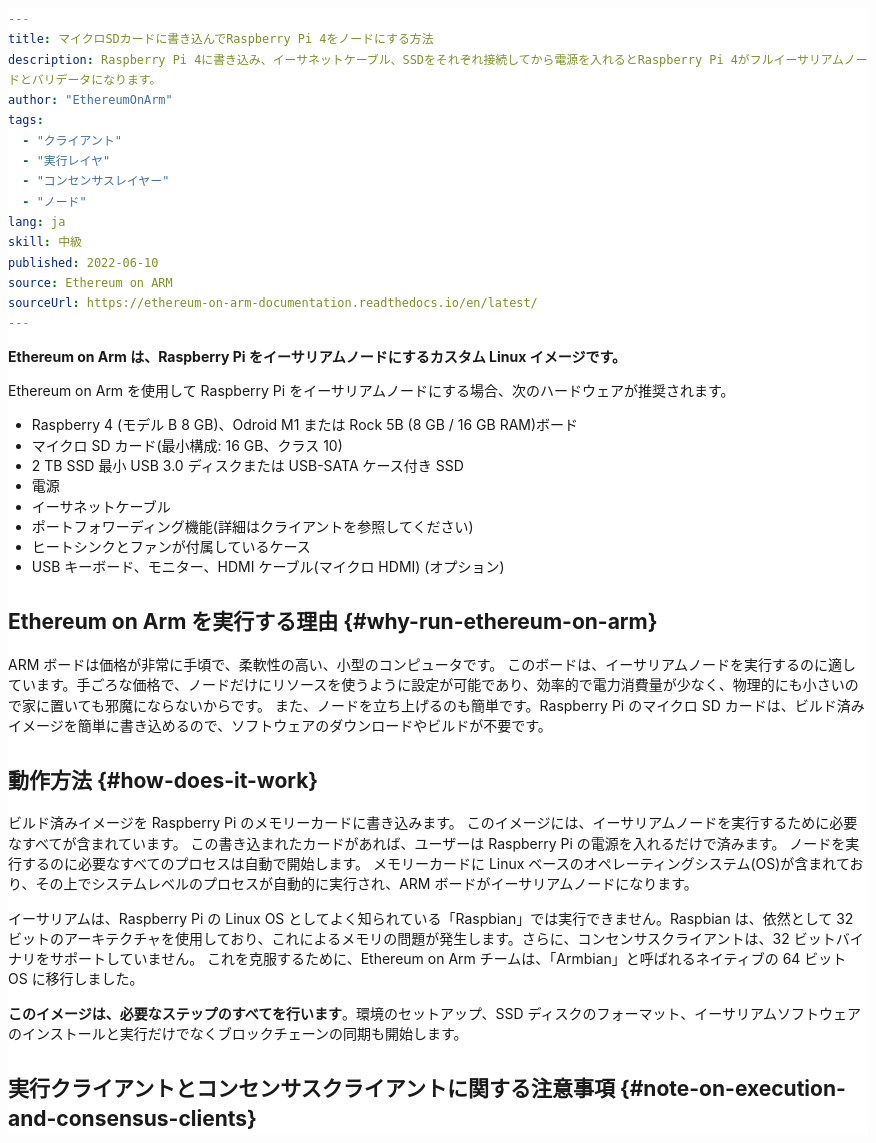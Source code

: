 ```yaml
---
title: マイクロSDカードに書き込んでRaspberry Pi 4をノードにする方法
description: Raspberry Pi 4に書き込み、イーサネットケーブル、SSDをそれぞれ接続してから電源を入れるとRaspberry Pi 4がフルイーサリアムノードとバリデータになります。
author: "EthereumOnArm"
tags:
  - "クライアント"
  - "実行レイヤ"
  - "コンセンサスレイヤー"
  - "ノード"
lang: ja
skill: 中級
published: 2022-06-10
source: Ethereum on ARM
sourceUrl: https://ethereum-on-arm-documentation.readthedocs.io/en/latest/
---
```


**Ethereum on Arm は、Raspberry Pi をイーサリアムノードにするカスタム Linux イメージです。**

Ethereum on Arm を使用して Raspberry Pi をイーサリアムノードにする場合、次のハードウェアが推奨されます。

- Raspberry 4 (モデル B 8 GB)、Odroid M1 または Rock 5B (8 GB / 16 GB RAM)ボード
- マイクロ SD カード(最小構成: 16 GB、クラス 10)
- 2 TB SSD 最小 USB 3.0 ディスクまたは USB-SATA ケース付き SSD
- 電源
- イーサネットケーブル
- ポートフォワーディング機能(詳細はクライアントを参照してください)
- ヒートシンクとファンが付属しているケース
- USB キーボード、モニター、HDMI ケーブル(マイクロ HDMI) (オプション)

## Ethereum on Arm を実行する理由 {#why-run-ethereum-on-arm}

ARM ボードは価格が非常に手頃で、柔軟性の高い、小型のコンピュータです。 このボードは、イーサリアムノードを実行するのに適しています。手ごろな価格で、ノードだけにリソースを使うように設定が可能であり、効率的で電力消費量が少なく、物理的にも小さいので家に置いても邪魔にならないからです。 また、ノードを立ち上げるのも簡単です。Raspberry Pi のマイクロ SD カードは、ビルド済みイメージを簡単に書き込めるので、ソフトウェアのダウンロードやビルドが不要です。

## 動作方法 {#how-does-it-work}

ビルド済みイメージを Raspberry Pi のメモリーカードに書き込みます。 このイメージには、イーサリアムノードを実行するために必要なすべてが含まれています。 この書き込まれたカードがあれば、ユーザーは Raspberry Pi の電源を入れるだけで済みます。 ノードを実行するのに必要なすべてのプロセスは自動で開始します。 メモリーカードに Linux ベースのオペレーティングシステム(OS)が含まれており、その上でシステムレベルのプロセスが自動的に実行され、ARM ボードがイーサリアムノードになります。

イーサリアムは、Raspberry Pi の Linux OS としてよく知られている「Raspbian」では実行できません。Raspbian は、依然として 32 ビットのアーキテクチャを使用しており、これによるメモリの問題が発生します。さらに、コンセンサスクライアントは、32 ビットバイナリをサポートしていません。 これを克服するために、Ethereum on Arm チームは、「Armbian」と呼ばれるネイティブの 64 ビット OS に移行しました。

**このイメージは、必要なステップのすべてを行います**。環境のセットアップ、SSD ディスクのフォーマット、イーサリアムソフトウェアのインストールと実行だけでなくブロックチェーンの同期も開始します。

## 実行クライアントとコンセンサスクライアントに関する注意事項 {#note-on-execution-and-consensus-clients}
